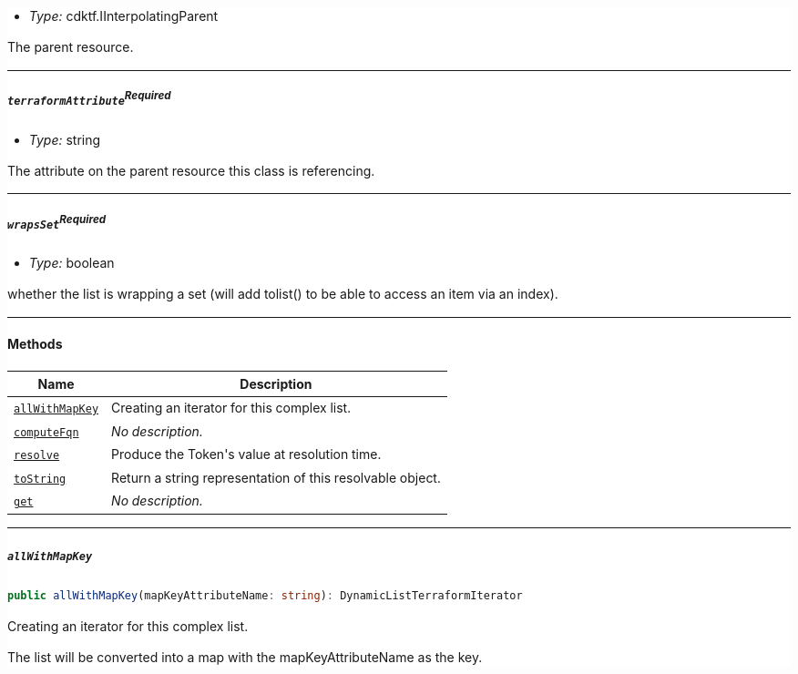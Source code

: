 - *Type:* cdktf.IInterpolatingParent

The parent resource.

---

##### `terraformAttribute`<sup>Required</sup> <a name="terraformAttribute" id="rhizo-co-terraform-provider-oci.dataOciGoldenGateDeploymentTypes.DataOciGoldenGateDeploymentTypesDeploymentTypeCollectionList.Initializer.parameter.terraformAttribute"></a>

- *Type:* string

The attribute on the parent resource this class is referencing.

---

##### `wrapsSet`<sup>Required</sup> <a name="wrapsSet" id="rhizo-co-terraform-provider-oci.dataOciGoldenGateDeploymentTypes.DataOciGoldenGateDeploymentTypesDeploymentTypeCollectionList.Initializer.parameter.wrapsSet"></a>

- *Type:* boolean

whether the list is wrapping a set (will add tolist() to be able to access an item via an index).

---

#### Methods <a name="Methods" id="Methods"></a>

| **Name** | **Description** |
| --- | --- |
| <code><a href="#rhizo-co-terraform-provider-oci.dataOciGoldenGateDeploymentTypes.DataOciGoldenGateDeploymentTypesDeploymentTypeCollectionList.allWithMapKey">allWithMapKey</a></code> | Creating an iterator for this complex list. |
| <code><a href="#rhizo-co-terraform-provider-oci.dataOciGoldenGateDeploymentTypes.DataOciGoldenGateDeploymentTypesDeploymentTypeCollectionList.computeFqn">computeFqn</a></code> | *No description.* |
| <code><a href="#rhizo-co-terraform-provider-oci.dataOciGoldenGateDeploymentTypes.DataOciGoldenGateDeploymentTypesDeploymentTypeCollectionList.resolve">resolve</a></code> | Produce the Token's value at resolution time. |
| <code><a href="#rhizo-co-terraform-provider-oci.dataOciGoldenGateDeploymentTypes.DataOciGoldenGateDeploymentTypesDeploymentTypeCollectionList.toString">toString</a></code> | Return a string representation of this resolvable object. |
| <code><a href="#rhizo-co-terraform-provider-oci.dataOciGoldenGateDeploymentTypes.DataOciGoldenGateDeploymentTypesDeploymentTypeCollectionList.get">get</a></code> | *No description.* |

---

##### `allWithMapKey` <a name="allWithMapKey" id="rhizo-co-terraform-provider-oci.dataOciGoldenGateDeploymentTypes.DataOciGoldenGateDeploymentTypesDeploymentTypeCollectionList.allWithMapKey"></a>

```typescript
public allWithMapKey(mapKeyAttributeName: string): DynamicListTerraformIterator
```

Creating an iterator for this complex list.

The list will be converted into a map with the mapKeyAttributeName as the key.

